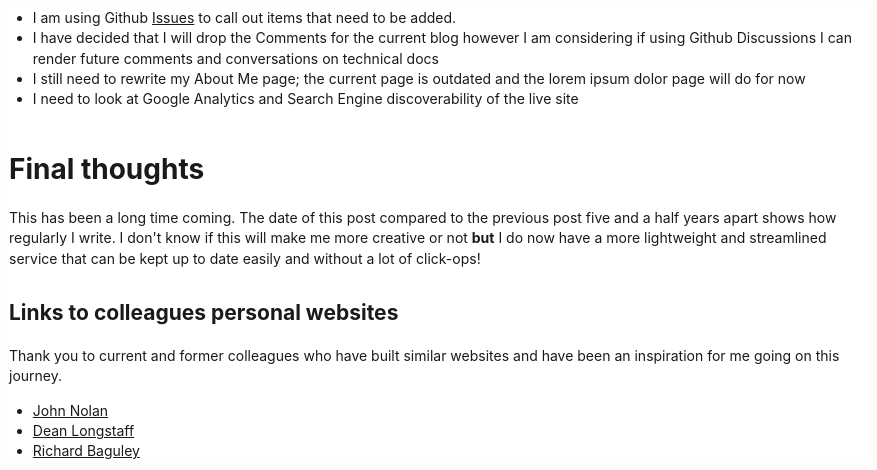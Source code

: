 * I am using Github [Issues](https://github.com/MattWhite-personal/matthewjwhite.co.uk/issues) to call out items that need to be added.
* I have decided that I will drop the Comments for the current blog however I am considering if using Github Discussions I can render future comments and conversations on technical docs
* I still need to rewrite my About Me page; the current page is outdated and the lorem ipsum dolor page will do for now
* I need to look at Google Analytics and Search Engine discoverability of the live site

# Final thoughts
This has been a long time coming. The date of this post compared to the previous post five and a half years apart shows how regularly I write. I don't know if this will make me more creative or not **but** I do now have a more lightweight and streamlined service that can be kept up to date easily and without a lot of click-ops!

## Links to colleagues personal websites
Thank you to current and former colleagues who have built similar websites and have been an inspiration for me going on this journey.
* [John Nolan](https://www.johnnolan.dev/)
* [Dean Longstaff](https://deanlongstaff.com/)
* [Richard Baguley](https://richardbaguley.com/)